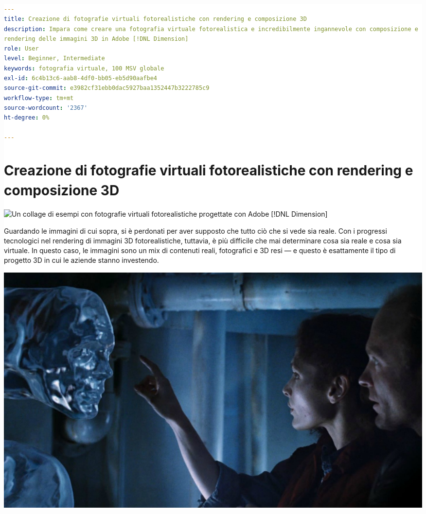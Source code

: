```yaml
---
title: Creazione di fotografie virtuali fotorealistiche con rendering e composizione 3D
description: Impara come creare una fotografia virtuale fotorealistica e incredibilmente ingannevole con composizione e rendering delle immagini 3D in Adobe [!DNL Dimension]
role: User
level: Beginner, Intermediate
keywords: fotografia virtuale, 100 MSV globale
exl-id: 6c4b13c6-aab8-4df0-bb05-eb5d90aafbe4
source-git-commit: e3982cf31ebb0dac5927baa1352447b3222785c9
workflow-type: tm+mt
source-wordcount: '2367'
ht-degree: 0%

---
```


# Creazione di fotografie virtuali fotorealistiche con rendering e composizione 3D

![Un collage di esempi con fotografie virtuali fotorealistiche progettate con Adobe  [!DNL Dimension]](assets/Photorealistic_1.png)

Guardando le immagini di cui sopra, si è perdonati per aver supposto che tutto ciò che si vede sia reale. Con i progressi tecnologici nel rendering di immagini 3D fotorealistiche, tuttavia, è più difficile che mai determinare cosa sia reale e cosa sia virtuale. In questo caso, le immagini sono un mix di contenuti reali, fotografici e 3D resi — e questo è esattamente il tipo di progetto 3D in cui le aziende stanno investendo.

![Una scena tratta dal film di James Cameron The Abyss in cui Mary Mastrantonio si allunga per toccare il tentacolo dell&#39;acqua CGI](assets/Photorealistic_2.jpg)

